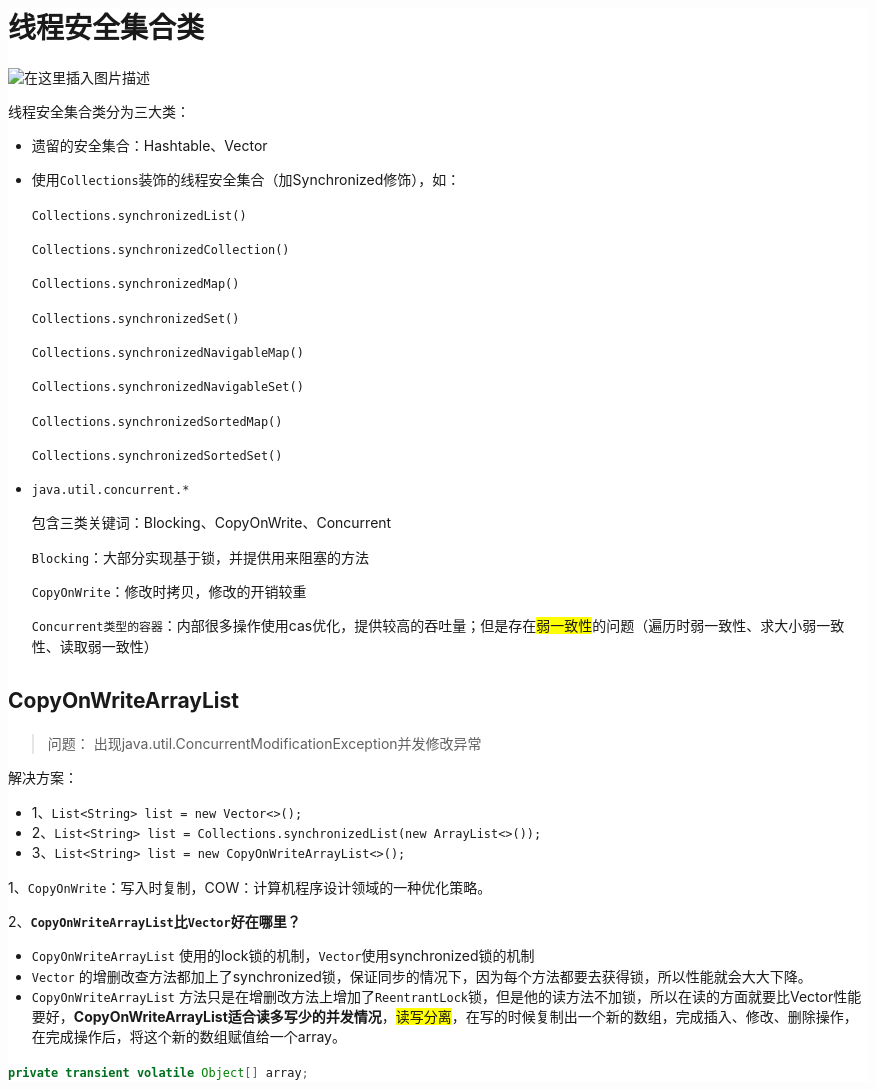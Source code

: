 # 线程安全集合类
![在这里插入图片描述](https://img-blog.csdnimg.cn/20210318113242992.png?x-oss-process=image/watermark,type_ZmFuZ3poZW5naGVpdGk,shadow_10,text_aHR0cHM6Ly9ibG9nLmNzZG4ubmV0L3FxXzQ1NjUwODk5,size_16,color_FFFFFF,t_70)

线程安全集合类分为三大类：
- 遗留的安全集合：Hashtable、Vector

- 使用`Collections`装饰的线程安全集合（加Synchronized修饰），如：

  `Collections.synchronizedList()`

  `Collections.synchronizedCollection()`

  `Collections.synchronizedMap()`

  `Collections.synchronizedSet()`

  `Collections.synchronizedNavigableMap()`

  `Collections.synchronizedNavigableSet()`

  `Collections.synchronizedSortedMap()`

  `Collections.synchronizedSortedSet()`

- `java.util.concurrent.*`

  包含三类关键词：Blocking、CopyOnWrite、Concurrent

  `Blocking`：大部分实现基于锁，并提供用来阻塞的方法

  `CopyOnWrite`：修改时拷贝，修改的开销较重

  `Concurrent类型的容器`：内部很多操作使用cas优化，提供较高的吞吐量；但是存在<span style="background: yellow;">弱一致性</span>的问题（遍历时弱一致性、求大小弱一致性、读取弱一致性）

## CopyOnWriteArrayList

> 问题： 出现java.util.ConcurrentModificationException并发修改异常

解决方案：

- 1、`List<String> list = new Vector<>();`
- 2、`List<String> list = Collections.synchronizedList(new ArrayList<>());`
- 3、`List<String> list = new CopyOnWriteArrayList<>();`

1、`CopyOnWrite`：写入时复制，COW：计算机程序设计领域的一种优化策略。

2、**`CopyOnWriteArrayList`比`Vector`好在哪里？**

- `CopyOnWriteArrayList` 使用的lock锁的机制，`Vector`使用synchronized锁的机制
- `Vector` 的增删改查方法都加上了synchronized锁，保证同步的情况下，因为每个方法都要去获得锁，所以性能就会大大下降。
- `CopyOnWriteArrayList` 方法只是在增删改方法上增加了`ReentrantLock`锁，但是他的读方法不加锁，所以在读的方面就要比Vector性能要好，**CopyOnWriteArrayList适合读多写少的并发情况**，<span style="background: yellow;">读写分离</span>，在写的时候复制出一个新的数组，完成插入、修改、删除操作，在完成操作后，将这个新的数组赋值给一个array。

```java
private transient volatile Object[] array;
```
